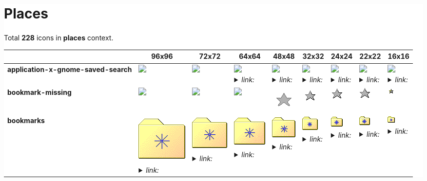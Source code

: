 # Places

Total **228** icons in **places** context.

| |**96x96**|**72x72**|**64x64**|**48x48**|**32x32**|**24x24**|**22x22**|**16x16**|
|-|-|-|-|-|-|-|-|-|
|**application-x-gnome-saved-search**|![](96/application-x-gnome-saved-search.png)|![](72/application-x-gnome-saved-search.png)|![](64/folder-saved-search.png)<details><summary>*link:* </summary></details>|![](48/folder-saved-search.png)<details><summary>*link:* </summary></details>|![](32/folder-saved-search.png)<details><summary>*link:* </summary></details>|![](24/folder-saved-search.png)<details><summary>*link:* </summary></details>|![](22/folder-saved-search.png)<details><summary>*link:* </summary></details>|![](16/folder-saved-search.png)<details><summary>*link:* </summary></details>|
|**bookmark-missing**|![](96/bookmark-missing.png)|![](72/bookmark-missing.png)|![](64/bookmark-missing.png)|![](48/bookmark-missing.png)|![](32/bookmark-missing.png)|![](24/bookmark-missing.png)|![](22/bookmark-missing.png)|![](16/bookmark-missing.png)|
|**bookmarks**|![](96/user-bookmarks.png)<details><summary>*link:* </summary></details>|![](72/user-bookmarks.png)<details><summary>*link:* </summary></details>|![](64/user-bookmarks.png)<details><summary>*link:* </summary></details>|![](48/user-bookmarks.png)<details><summary>*link:* </summary></details>|![](32/user-bookmarks.png)<details><summary>*link:* </summary></details>|![](24/user-bookmarks.png)<details><summary>*link:* </summary></details>|![](22/user-bookmarks.png)<details><summary>*link:* </summary></details>|![](16/user-bookmarks.png)<details><summary>*link:* </summary></details>|